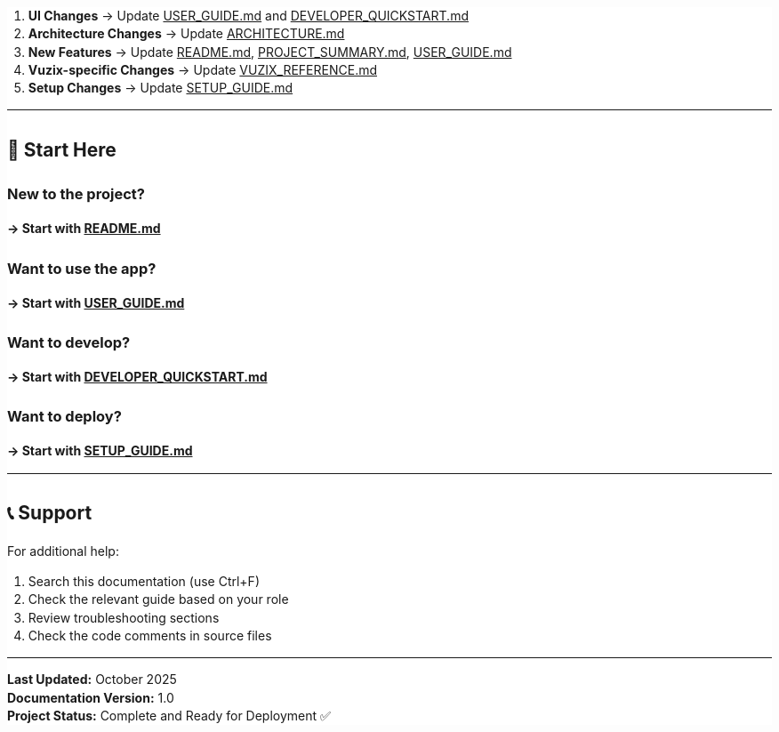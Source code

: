 1. **UI Changes** → Update [USER_GUIDE.md](USER_GUIDE.md) and [DEVELOPER_QUICKSTART.md](DEVELOPER_QUICKSTART.md)
2. **Architecture Changes** → Update [ARCHITECTURE.md](ARCHITECTURE.md)
3. **New Features** → Update [README.md](README.md), [PROJECT_SUMMARY.md](PROJECT_SUMMARY.md), [USER_GUIDE.md](USER_GUIDE.md)
4. **Vuzix-specific Changes** → Update [VUZIX_REFERENCE.md](VUZIX_REFERENCE.md)
5. **Setup Changes** → Update [SETUP_GUIDE.md](SETUP_GUIDE.md)

---

## 🎯 Start Here

### New to the project?

**→ Start with [README.md](README.md)**

### Want to use the app?

**→ Start with [USER_GUIDE.md](USER_GUIDE.md)**

### Want to develop?

**→ Start with [DEVELOPER_QUICKSTART.md](DEVELOPER_QUICKSTART.md)**

### Want to deploy?

**→ Start with [SETUP_GUIDE.md](SETUP_GUIDE.md)**

---

## 📞 Support

For additional help:

1. Search this documentation (use Ctrl+F)
2. Check the relevant guide based on your role
3. Review troubleshooting sections
4. Check the code comments in source files

---

**Last Updated:** October 2025  
**Documentation Version:** 1.0  
**Project Status:** Complete and Ready for Deployment ✅

